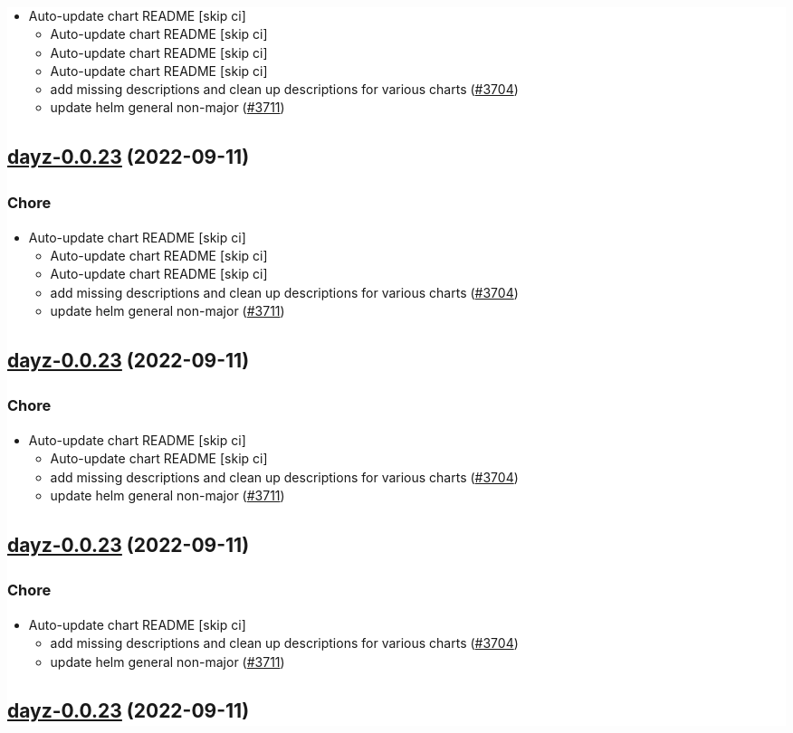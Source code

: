 - Auto-update chart README [skip ci]
  - Auto-update chart README [skip ci]
  - Auto-update chart README [skip ci]
  - Auto-update chart README [skip ci]
  - add missing descriptions and clean up descriptions for various charts ([#3704](https://github.com/truecharts/charts/issues/3704))
  - update helm general non-major ([#3711](https://github.com/truecharts/charts/issues/3711))




## [dayz-0.0.23](https://github.com/truecharts/charts/compare/dayz-0.0.22...dayz-0.0.23) (2022-09-11)

### Chore

- Auto-update chart README [skip ci]
  - Auto-update chart README [skip ci]
  - Auto-update chart README [skip ci]
  - add missing descriptions and clean up descriptions for various charts ([#3704](https://github.com/truecharts/charts/issues/3704))
  - update helm general non-major ([#3711](https://github.com/truecharts/charts/issues/3711))




## [dayz-0.0.23](https://github.com/truecharts/charts/compare/dayz-0.0.22...dayz-0.0.23) (2022-09-11)

### Chore

- Auto-update chart README [skip ci]
  - Auto-update chart README [skip ci]
  - add missing descriptions and clean up descriptions for various charts ([#3704](https://github.com/truecharts/charts/issues/3704))
  - update helm general non-major ([#3711](https://github.com/truecharts/charts/issues/3711))




## [dayz-0.0.23](https://github.com/truecharts/charts/compare/dayz-0.0.22...dayz-0.0.23) (2022-09-11)

### Chore

- Auto-update chart README [skip ci]
  - add missing descriptions and clean up descriptions for various charts ([#3704](https://github.com/truecharts/charts/issues/3704))
  - update helm general non-major ([#3711](https://github.com/truecharts/charts/issues/3711))




## [dayz-0.0.23](https://github.com/truecharts/charts/compare/dayz-0.0.22...dayz-0.0.23) (2022-09-11)
